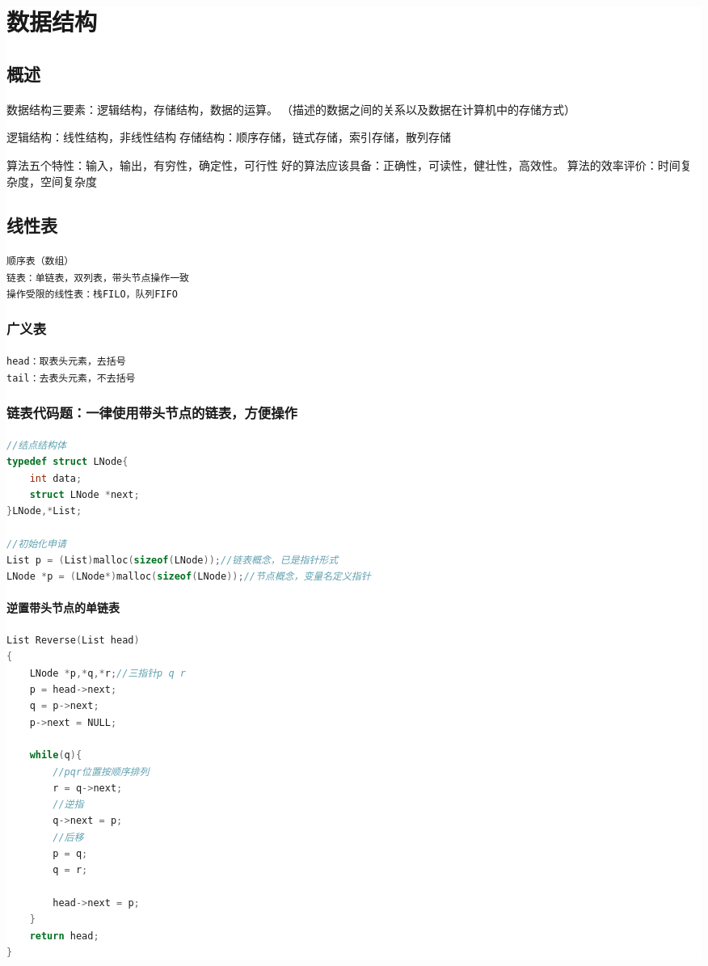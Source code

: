 # 数据结构

## 概述

数据结构三要素：逻辑结构，存储结构，数据的运算。
（描述的数据之间的关系以及数据在计算机中的存储方式）

逻辑结构：线性结构，非线性结构
存储结构：顺序存储，链式存储，索引存储，散列存储

算法五个特性：输入，输出，有穷性，确定性，可行性
好的算法应该具备：正确性，可读性，健壮性，高效性。
算法的效率评价：时间复杂度，空间复杂度

## 线性表

    顺序表（数组）
    链表：单链表，双列表，带头节点操作一致
    操作受限的线性表：栈FILO，队列FIFO

### 广义表

    head：取表头元素，去括号
    tail：去表头元素，不去括号

### 链表代码题：一律使用带头节点的链表，方便操作

```C
//结点结构体 
typedef struct LNode{
    int data;
    struct LNode *next;
}LNode,*List;

//初始化申请
List p = (List)malloc(sizeof(LNode));//链表概念，已是指针形式
LNode *p = (LNode*)malloc(sizeof(LNode));//节点概念，变量名定义指针
```

#### 逆置带头节点的单链表

```C
List Reverse(List head)
{
    LNode *p,*q,*r;//三指针p q r
    p = head->next;
    q = p->next;
    p->next = NULL;

    while(q){
        //pqr位置按顺序排列
        r = q->next;
        //逆指
        q->next = p;
        //后移
        p = q;
        q = r;

        head->next = p;
    }
    return head;
}
```
